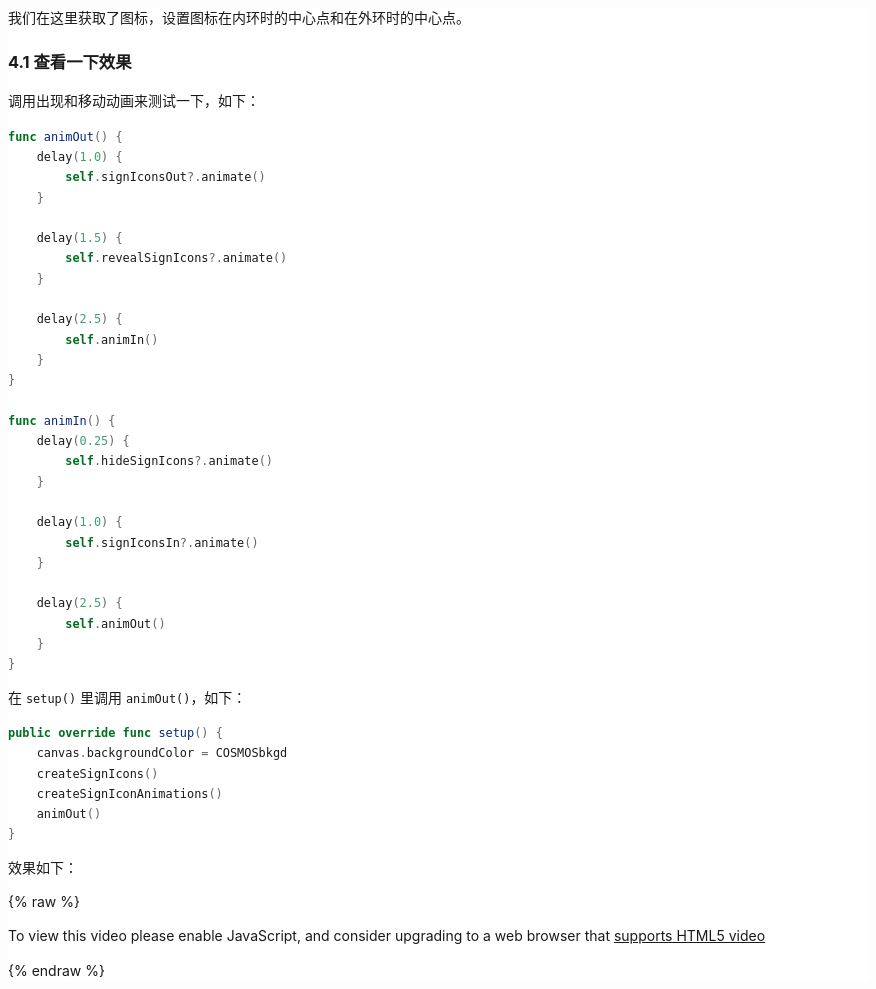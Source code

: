 我们在这里获取了图标，设置图标在内环时的中心点和在外环时的中心点。

### 4.1 查看一下效果

调用出现和移动动画来测试一下，如下：

```swift
func animOut() {
    delay(1.0) {
        self.signIconsOut?.animate()
    }

    delay(1.5) {
        self.revealSignIcons?.animate()
    }
    
    delay(2.5) {
        self.animIn()
    }
}

func animIn() {
    delay(0.25) {
        self.hideSignIcons?.animate()
    }

    delay(1.0) {
        self.signIconsIn?.animate()
    }

    delay(2.5) {
        self.animOut()
    }
}
```

在 `setup()` 里调用 `animOut()`，如下： 

```swift
public override func setup() {
    canvas.backgroundColor = COSMOSbkgd
    createSignIcons()
    createSignIconAnimations()
    animOut()
}
```

效果如下：

{% raw %}
  <video id="my-video" class="video-js" controls preload="auto" width="1000" height="400"
  poster="MY_VIDEO_POSTER.jpg" data-setup="{}">
  <source src="https://zippy.gfycat.com/NeighboringTerribleFieldspaniel.mp4" type='video/mp4'>
  <p class="vjs-no-js">
    To view this video please enable JavaScript, and consider upgrading to a web browser that
    <a href="http://videojs.com/html5-video-support/" target="_blank">supports HTML5 video</a>
  </p>
  </video>
{% endraw %}
